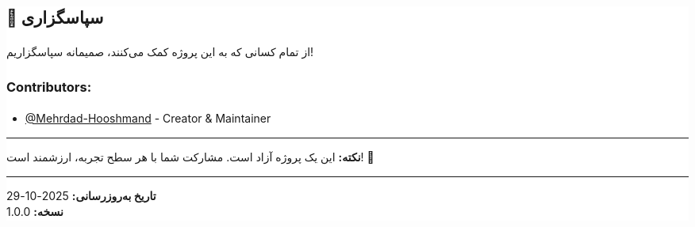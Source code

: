 
## 🙏 سپاسگزاری

از تمام کسانی که به این پروژه کمک می‌کنند، صمیمانه سپاسگزاریم!

### Contributors:



- [@Mehrdad-Hooshmand](https://github.com/Mehrdad-Hooshmand) - Creator & Maintainer

---

**نکته:** این یک پروژه آزاد است. مشارکت شما با هر سطح تجربه، ارزشمند است! 💖

---

**تاریخ به‌روزرسانی:** 2025-10-29  
**نسخه:** 1.0.0
